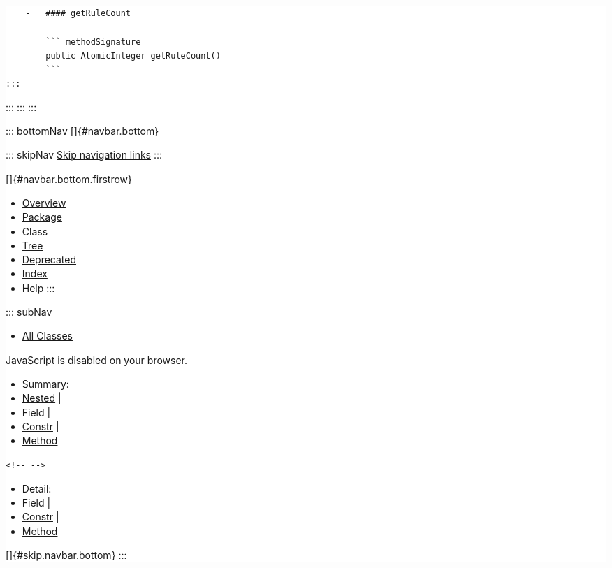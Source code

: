         -   #### getRuleCount

            ``` methodSignature
            public AtomicInteger getRuleCount()
            ```
    :::
:::
:::
:::

::: bottomNav
[]{#navbar.bottom}

::: skipNav
[Skip navigation links](#skip.navbar.bottom "Skip navigation links")
:::

[]{#navbar.bottom.firstrow}

-   [Overview](../../../../../../../index.html)
-   [Package](package-summary.html)
-   Class
-   [Tree](package-tree.html)
-   [Deprecated](../../../../../../../deprecated-list.html)
-   [Index](../../../../../../../index-all.html)
-   [Help](../../../../../../../help-doc.html)
:::

::: subNav
-   [All Classes](../../../../../../../allclasses.html)

<div>

<div>

JavaScript is disabled on your browser.

</div>

</div>

<div>

-   Summary: 
-   [Nested](#nested.class.summary) \| 
-   Field \| 
-   [Constr](#constructor.summary) \| 
-   [Method](#method.summary)

```{=html}
<!-- -->
```
-   Detail: 
-   Field \| 
-   [Constr](#constructor.detail) \| 
-   [Method](#method.detail)

</div>

[]{#skip.navbar.bottom}
:::

